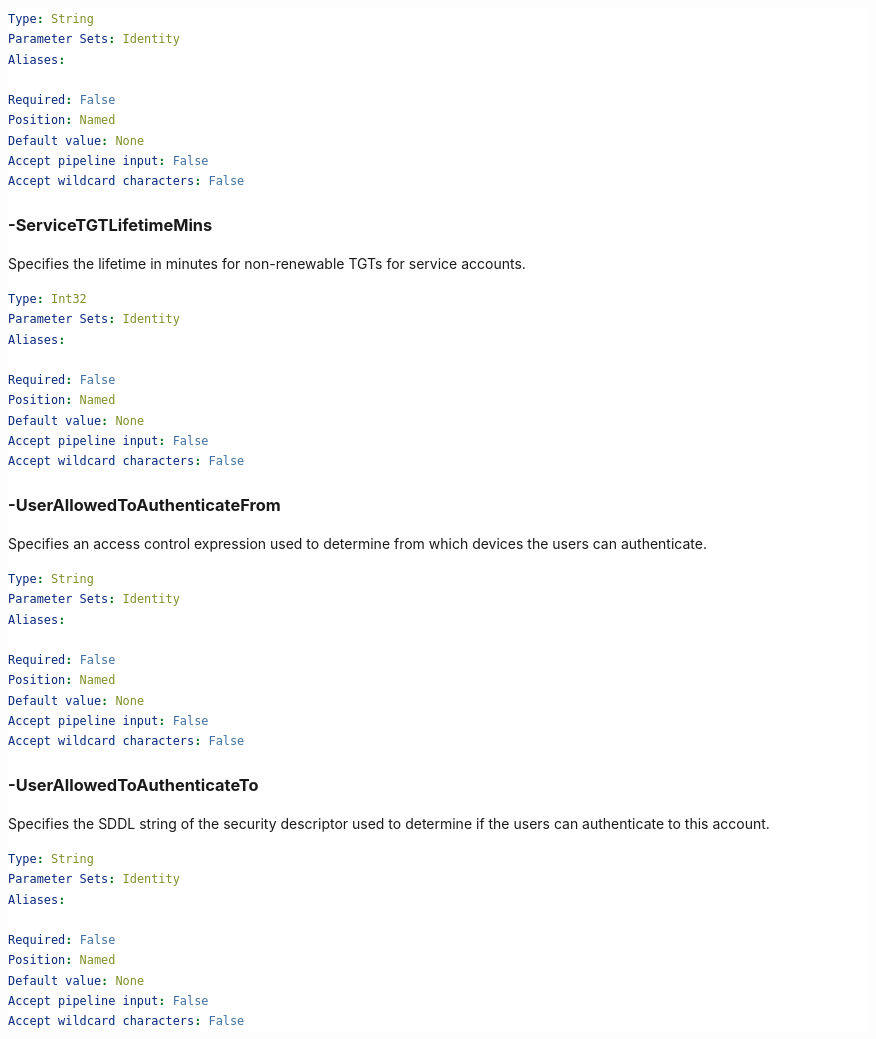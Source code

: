 ```yaml
Type: String
Parameter Sets: Identity
Aliases: 

Required: False
Position: Named
Default value: None
Accept pipeline input: False
Accept wildcard characters: False
```

### -ServiceTGTLifetimeMins
Specifies the lifetime in minutes for non-renewable TGTs for service accounts.

```yaml
Type: Int32
Parameter Sets: Identity
Aliases: 

Required: False
Position: Named
Default value: None
Accept pipeline input: False
Accept wildcard characters: False
```

### -UserAllowedToAuthenticateFrom
Specifies an access control expression used to determine from which devices the users can authenticate.

```yaml
Type: String
Parameter Sets: Identity
Aliases: 

Required: False
Position: Named
Default value: None
Accept pipeline input: False
Accept wildcard characters: False
```

### -UserAllowedToAuthenticateTo
Specifies the SDDL string of the security descriptor used to determine if the users can authenticate to this account.

```yaml
Type: String
Parameter Sets: Identity
Aliases: 

Required: False
Position: Named
Default value: None
Accept pipeline input: False
Accept wildcard characters: False
```
